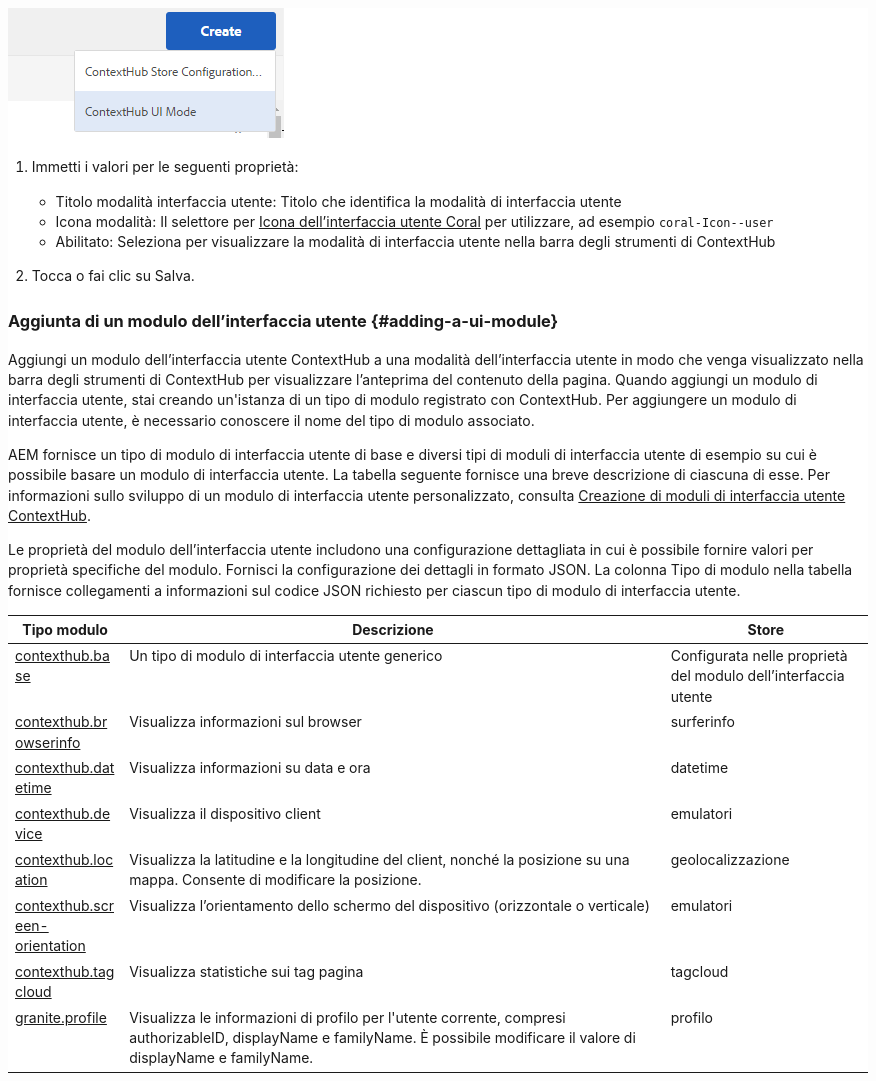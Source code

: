    ![chlimage_1-320](assets/chlimage_1-320.png)

1. Immetti i valori per le seguenti proprietà:

   * Titolo modalità interfaccia utente: Titolo che identifica la modalità di interfaccia utente
   * Icona modalità: Il selettore per [Icona dell’interfaccia utente Coral](https://helpx.adobe.com/experience-manager/6-4/sites/developing/using/reference-materials/coral-ui/coralui3/Coral.Icon.html#availableIcons) per utilizzare, ad esempio `coral-Icon--user`
   * Abilitato: Seleziona per visualizzare la modalità di interfaccia utente nella barra degli strumenti di ContextHub

1. Tocca o fai clic su Salva.

### Aggiunta di un modulo dell’interfaccia utente {#adding-a-ui-module}

Aggiungi un modulo dell’interfaccia utente ContextHub a una modalità dell’interfaccia utente in modo che venga visualizzato nella barra degli strumenti di ContextHub per visualizzare l’anteprima del contenuto della pagina. Quando aggiungi un modulo di interfaccia utente, stai creando un&#39;istanza di un tipo di modulo registrato con ContextHub. Per aggiungere un modulo di interfaccia utente, è necessario conoscere il nome del tipo di modulo associato.

AEM fornisce un tipo di modulo di interfaccia utente di base e diversi tipi di moduli di interfaccia utente di esempio su cui è possibile basare un modulo di interfaccia utente. La tabella seguente fornisce una breve descrizione di ciascuna di esse. Per informazioni sullo sviluppo di un modulo di interfaccia utente personalizzato, consulta [Creazione di moduli di interfaccia utente ContextHub](/help/sites-developing/ch-extend.md#creating-contexthub-ui-module-types).

Le proprietà del modulo dell’interfaccia utente includono una configurazione dettagliata in cui è possibile fornire valori per proprietà specifiche del modulo. Fornisci la configurazione dei dettagli in formato JSON. La colonna Tipo di modulo nella tabella fornisce collegamenti a informazioni sul codice JSON richiesto per ciascun tipo di modulo di interfaccia utente.

| Tipo modulo | Descrizione | Store |
|---|---|---|
| [contexthub.base](/help/sites-developing/ch-samplemodules.md#contexthub-base-ui-module-type) | Un tipo di modulo di interfaccia utente generico | Configurata nelle proprietà del modulo dell’interfaccia utente |
| [contexthub.browserinfo](/help/sites-developing/ch-samplemodules.md#contexthub-browserinfo-ui-module-type) | Visualizza informazioni sul browser | surferinfo |
| [contexthub.datetime](/help/sites-developing/ch-samplemodules.md#contexthub-datetime-ui-module-type) | Visualizza informazioni su data e ora | datetime |
| [contexthub.device](/help/sites-developing/ch-samplemodules.md#contexthub-device-ui-module-type) | Visualizza il dispositivo client | emulatori |
| [contexthub.location](/help/sites-developing/ch-samplemodules.md#contexthub-location-ui-module-type) | Visualizza la latitudine e la longitudine del client, nonché la posizione su una mappa. Consente di modificare la posizione. | geolocalizzazione |
| [contexthub.screen-orientation](/help/sites-developing/ch-samplemodules.md#contexthub-screen-orientation-ui-module-type) | Visualizza l’orientamento dello schermo del dispositivo (orizzontale o verticale) | emulatori |
| [contexthub.tagcloud](/help/sites-developing/ch-samplemodules.md#contexthub-tagcloud-ui-module-type) | Visualizza statistiche sui tag pagina | tagcloud |
| [granite.profile](/help/sites-developing/ch-samplemodules.md#granite-profile-ui-module-type) | Visualizza le informazioni di profilo per l&#39;utente corrente, compresi authorizableID, displayName e familyName. È possibile modificare il valore di displayName e familyName. | profilo |
